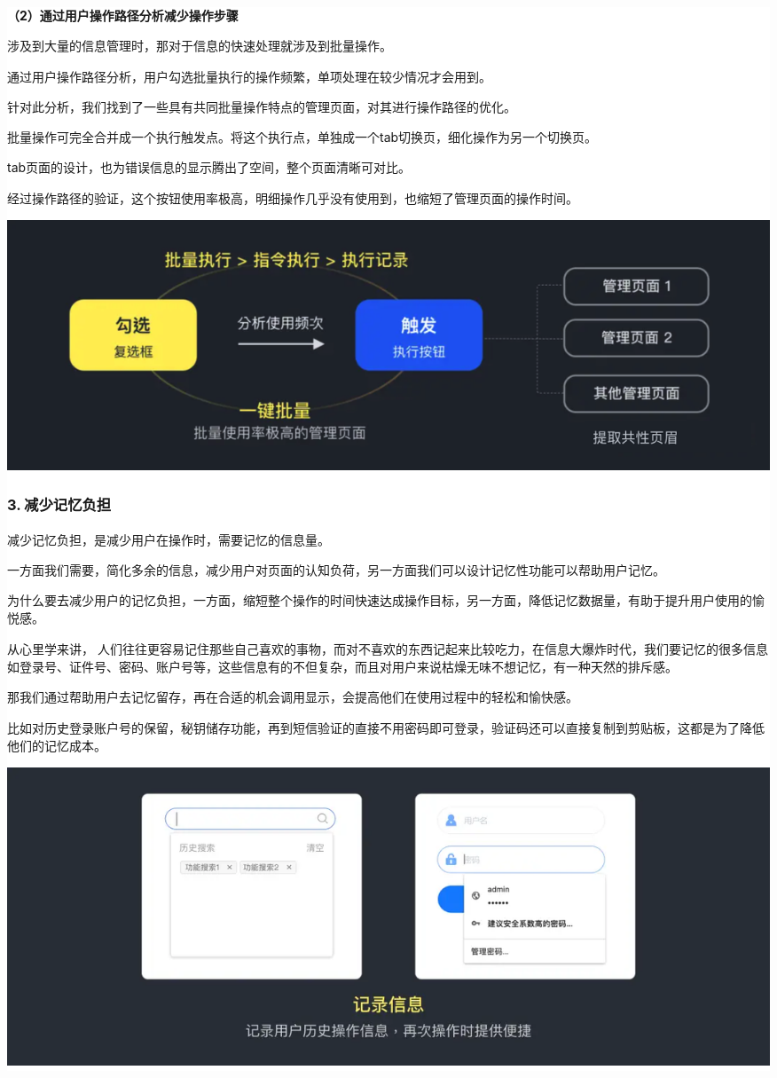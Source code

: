 **（2）通过用户操作路径分析减少操作步骤**

涉及到大量的信息管理时，那对于信息的快速处理就涉及到批量操作。

通过用户操作路径分析，用户勾选批量执行的操作频繁，单项处理在较少情况才会用到。

针对此分析，我们找到了一些具有共同批量操作特点的管理页面，对其进行操作路径的优化。

批量操作可完全合并成一个执行触发点。将这个执行点，单独成一个tab切换页，细化操作为另一个切换页。

tab页面的设计，也为错误信息的显示腾出了空间，整个页面清晰可对比。

经过操作路径的验证，这个按钮使用率极高，明细操作几乎没有使用到，也缩短了管理页面的操作时间。

![](../../assets/操作效率3.png)

### 3. 减少记忆负担

减少记忆负担，是减少用户在操作时，需要记忆的信息量。

一方面我们需要，简化多余的信息，减少用户对页面的认知负荷，另一方面我们可以设计记忆性功能可以帮助用户记忆。

为什么要去减少用户的记忆负担，一方面，缩短整个操作的时间快速达成操作目标，另一方面，降低记忆数据量，有助于提升用户使用的愉悦感。

从心里学来讲， 人们往往更容易记住那些自己喜欢的事物，而对不喜欢的东西记起来比较吃力，在信息大爆炸时代，我们要记忆的很多信息如登录号、证件号、密码、账户号等，这些信息有的不但复杂，而且对用户来说枯燥无味不想记忆，有一种天然的排斥感。

那我们通过帮助用户去记忆留存，再在合适的机会调用显示，会提高他们在使用过程中的轻松和愉快感。

比如对历史登录账户号的保留，秘钥储存功能，再到短信验证的直接不用密码即可登录，验证码还可以直接复制到剪贴板，这都是为了降低他们的记忆成本。

![](../../assets/操作效率4.png)
